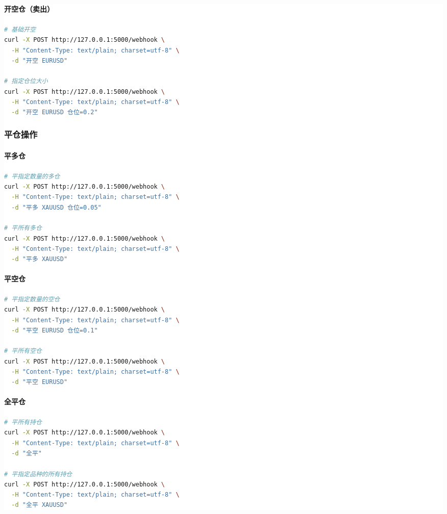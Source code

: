 #### 开空仓（卖出）
```bash
# 基础开空
curl -X POST http://127.0.0.1:5000/webhook \
  -H "Content-Type: text/plain; charset=utf-8" \
  -d "开空 EURUSD"

# 指定仓位大小
curl -X POST http://127.0.0.1:5000/webhook \
  -H "Content-Type: text/plain; charset=utf-8" \
  -d "开空 EURUSD 仓位=0.2"
```

### 平仓操作

#### 平多仓
```bash
# 平指定数量的多仓
curl -X POST http://127.0.0.1:5000/webhook \
  -H "Content-Type: text/plain; charset=utf-8" \
  -d "平多 XAUUSD 仓位=0.05"

# 平所有多仓
curl -X POST http://127.0.0.1:5000/webhook \
  -H "Content-Type: text/plain; charset=utf-8" \
  -d "平多 XAUUSD"
```

#### 平空仓
```bash
# 平指定数量的空仓
curl -X POST http://127.0.0.1:5000/webhook \
  -H "Content-Type: text/plain; charset=utf-8" \
  -d "平空 EURUSD 仓位=0.1"

# 平所有空仓
curl -X POST http://127.0.0.1:5000/webhook \
  -H "Content-Type: text/plain; charset=utf-8" \
  -d "平空 EURUSD"
```

#### 全平仓
```bash
# 平所有持仓
curl -X POST http://127.0.0.1:5000/webhook \
  -H "Content-Type: text/plain; charset=utf-8" \
  -d "全平"

# 平指定品种的所有持仓
curl -X POST http://127.0.0.1:5000/webhook \
  -H "Content-Type: text/plain; charset=utf-8" \
  -d "全平 XAUUSD"
```
